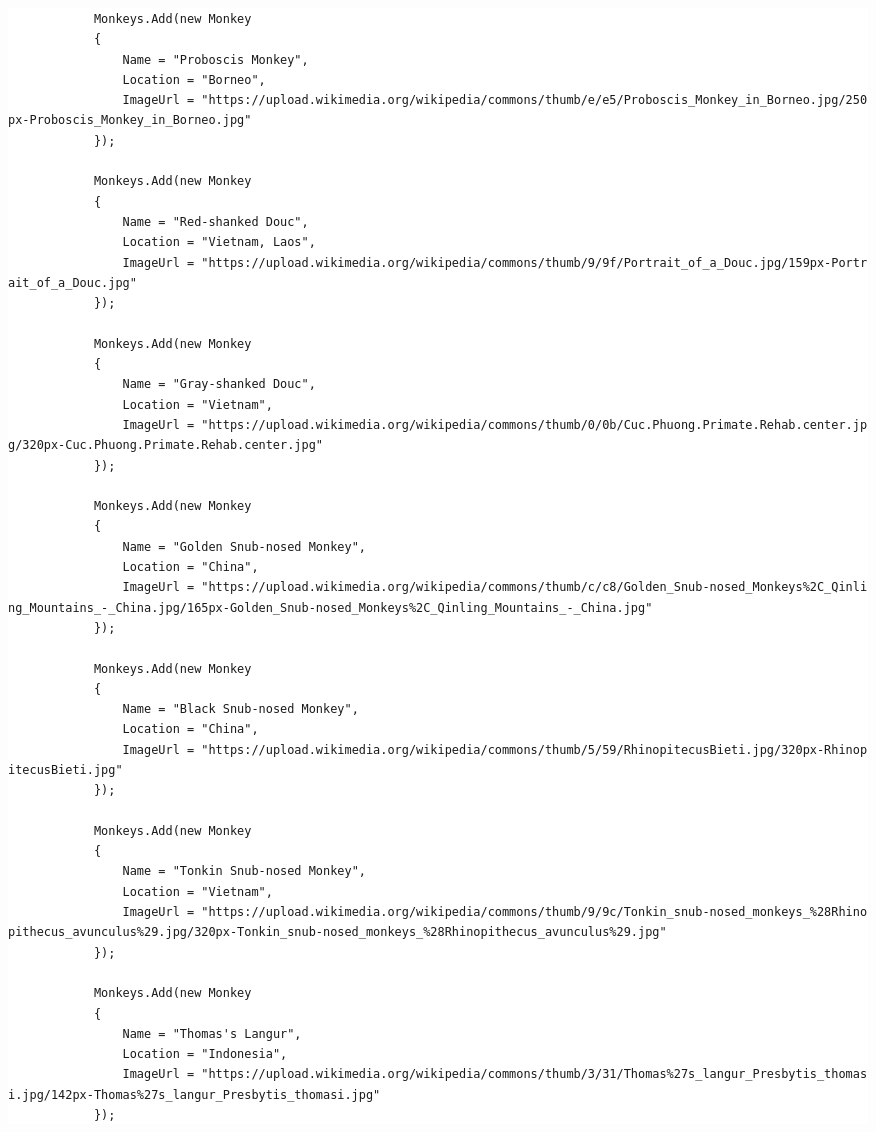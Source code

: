                Monkeys.Add(new Monkey
                {
                    Name = "Proboscis Monkey",
                    Location = "Borneo",
                    ImageUrl = "https://upload.wikimedia.org/wikipedia/commons/thumb/e/e5/Proboscis_Monkey_in_Borneo.jpg/250px-Proboscis_Monkey_in_Borneo.jpg"
                });

                Monkeys.Add(new Monkey
                {
                    Name = "Red-shanked Douc",
                    Location = "Vietnam, Laos",
                    ImageUrl = "https://upload.wikimedia.org/wikipedia/commons/thumb/9/9f/Portrait_of_a_Douc.jpg/159px-Portrait_of_a_Douc.jpg"
                });

                Monkeys.Add(new Monkey
                {
                    Name = "Gray-shanked Douc",
                    Location = "Vietnam",
                    ImageUrl = "https://upload.wikimedia.org/wikipedia/commons/thumb/0/0b/Cuc.Phuong.Primate.Rehab.center.jpg/320px-Cuc.Phuong.Primate.Rehab.center.jpg"
                });

                Monkeys.Add(new Monkey
                {
                    Name = "Golden Snub-nosed Monkey",
                    Location = "China",
                    ImageUrl = "https://upload.wikimedia.org/wikipedia/commons/thumb/c/c8/Golden_Snub-nosed_Monkeys%2C_Qinling_Mountains_-_China.jpg/165px-Golden_Snub-nosed_Monkeys%2C_Qinling_Mountains_-_China.jpg"
                });

                Monkeys.Add(new Monkey
                {
                    Name = "Black Snub-nosed Monkey",
                    Location = "China",
                    ImageUrl = "https://upload.wikimedia.org/wikipedia/commons/thumb/5/59/RhinopitecusBieti.jpg/320px-RhinopitecusBieti.jpg"
                });

                Monkeys.Add(new Monkey
                {
                    Name = "Tonkin Snub-nosed Monkey",
                    Location = "Vietnam",
                    ImageUrl = "https://upload.wikimedia.org/wikipedia/commons/thumb/9/9c/Tonkin_snub-nosed_monkeys_%28Rhinopithecus_avunculus%29.jpg/320px-Tonkin_snub-nosed_monkeys_%28Rhinopithecus_avunculus%29.jpg"
                });

                Monkeys.Add(new Monkey
                {
                    Name = "Thomas's Langur",
                    Location = "Indonesia",
                    ImageUrl = "https://upload.wikimedia.org/wikipedia/commons/thumb/3/31/Thomas%27s_langur_Presbytis_thomasi.jpg/142px-Thomas%27s_langur_Presbytis_thomasi.jpg"
                });
